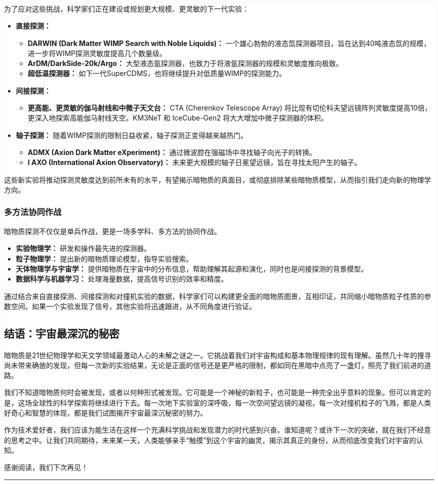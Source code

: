 为了应对这些挑战，科学家们正在建设或规划更大规模、更灵敏的下一代实验：
*   **直接探测：**
    *   **DARWIN (Dark Matter WIMP Search with Noble Liquids)：** 一个雄心勃勃的液态氙探测器项目，旨在达到40吨液态氙的规模，进一步将WIMP探测灵敏度提高几个数量级。
    *   **ArDM/DarkSide-20k/Argo：** 大型液态氩探测器，也致力于将液氩探测器的规模和灵敏度推向极致。
    *   **超低温探测器：** 如下一代SuperCDMS，也将继续提升对低质量WIMP的探测能力。

*   **间接探测：**
    *   **更高能、更灵敏的伽马射线和中微子天文台：** CTA (Cherenkov Telescope Array) 将比现有切伦科夫望远镜阵列灵敏度提高10倍，更深入地探索高能伽马射线天空。KM3NeT 和 IceCube-Gen2 将大大增加中微子探测器的体积。

*   **轴子探测：** 随着WIMP探测的限制日益收紧，轴子探测正变得越来越热门。
    *   **ADMX (Axion Dark Matter eXperiment)：** 通过微波腔在强磁场中寻找轴子向光子的转换。
    *   **I AXO (International Axion Observatory)：** 未来更大规模的轴子日冕望远镜，旨在寻找太阳产生的轴子。

这些新实验将推动探测灵敏度达到前所未有的水平，有望揭示暗物质的真面目，或彻底排除某些暗物质模型，从而指引我们走向新的物理学方向。

### 多方法协同作战

暗物质探测不仅仅是单兵作战，更是一场多学科、多方法的协同作战。
*   **实验物理学：** 研发和操作最先进的探测器。
*   **粒子物理学：** 提出新的暗物质理论模型，指导实验搜索。
*   **天体物理学与宇宙学：** 提供暗物质在宇宙中的分布信息，帮助理解其起源和演化，同时也是间接探测的背景模型。
*   **数据科学与机器学习：** 处理海量数据，提高信号识别的效率和精度。

通过结合来自直接探测、间接探测和对撞机实验的数据，科学家们可以构建更全面的暗物质图景，互相印证，共同缩小暗物质粒子性质的参数空间。如果一个实验发现了信号，其他实验将迅速跟进，从不同角度进行验证。

## 结语：宇宙最深沉的秘密

暗物质是21世纪物理学和天文学领域最激动人心的未解之谜之一。它挑战着我们对宇宙构成和基本物理规律的现有理解。虽然几十年的搜寻尚未带来确凿的发现，但每一次新的实验结果，无论是正面的信号还是更严格的限制，都如同在黑暗中点亮了一盏灯，照亮了我们前进的道路。

我们不知道暗物质何时会被发现，或者以何种形式被发现。它可能是一个神秘的新粒子，也可能是一种完全出乎意料的现象。但可以肯定的是，这场全球性的科学探索将继续进行下去。每一次地下实验室的深呼吸，每一次空间望远镜的凝视，每一次对撞机粒子的飞溅，都是人类好奇心和智慧的体现，都是我们试图揭开宇宙最深沉秘密的努力。

作为技术爱好者，我们应该为能生活在这样一个充满科学挑战和发现潜力的时代感到兴奋。谁知道呢？或许下一次的突破，就在我们不经意的思考之中。让我们共同期待，未来某一天，人类能够亲手“触摸”到这个宇宙的幽灵，揭示其真正的身份，从而彻底改变我们对宇宙的认知。

感谢阅读，我们下次再见！

---